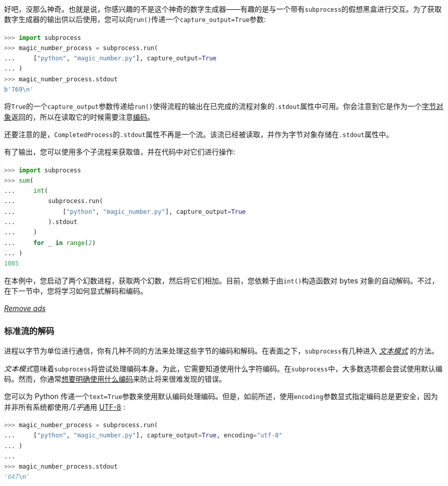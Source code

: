 好吧，没那么神奇。也就是说，你感兴趣的不是这个神奇的数字生成器——有趣的是与一个带有`subprocess`的假想黑盒进行交互。为了获取数字生成器的输出供以后使用，您可以向`run()`传递一个`capture_output=True`参数:

>>>

```py
>>> import subprocess
>>> magic_number_process = subprocess.run(
...     ["python", "magic_number.py"], capture_output=True
... )
>>> magic_number_process.stdout
b'769\n'
```

将`True`的一个`capture_output`参数传递给`run()`使得流程的输出在已完成的流程对象的`.stdout`属性中可用。你会注意到它是作为一个[字节对象](https://docs.python.org/3/library/stdtypes.html#bytes-objects)返回的，所以在读取它的时候需要注意[编码](#the-decoding-of-standard-streams)。

还要注意的是，`CompletedProcess`的`.stdout`属性不再是一个流。该流已经被读取，并作为字节对象存储在`.stdout`属性中。

有了输出，您可以使用多个子流程来获取值，并在代码中对它们进行操作:

>>>

```py
>>> import subprocess
>>> sum(
...     int(
...         subprocess.run(
...             ["python", "magic_number.py"], capture_output=True
...         ).stdout
...     )
...     for _ in range(2)
... )
1085
```

在本例中，您启动了两个幻数进程，获取两个幻数，然后将它们相加。目前，您依赖于由`int()`构造函数对 bytes 对象的自动解码。不过，在下一节中，您将学习如何显式解码和编码。

[*Remove ads*](/account/join/)

### 标准流的解码

进程以字节为单位进行通信，你有几种不同的方法来处理这些字节的编码和解码。在表面之下，`subprocess`有几种进入 [*文本模式*](https://github.com/python/cpython/blob/3.10/Lib/subprocess.py#L849) 的方法。

*文本模式*意味着`subprocess`将尝试处理编码本身。为此，它需要知道使用什么字符编码。在`subprocess`中，大多数选项都会尝试使用默认编码。然而，你通常[想要明确使用什么编码](https://peps.python.org/pep-0597/#using-the-default-encoding-is-a-common-mistake)来防止将来很难发现的错误。

您可以为 Python 传递一个`text=True`参数来使用默认编码处理编码。但是，如前所述，使用`encoding`参数显式指定编码总是更安全，因为并非所有系统都使用*几乎*通用 [UTF-8](https://en.wikipedia.org/wiki/UTF-8) :

>>>

```py
>>> magic_number_process = subprocess.run(
...     ["python", "magic_number.py"], capture_output=True, encoding="utf-8"
... )
...
>>> magic_number_process.stdout
'647\n'
```
